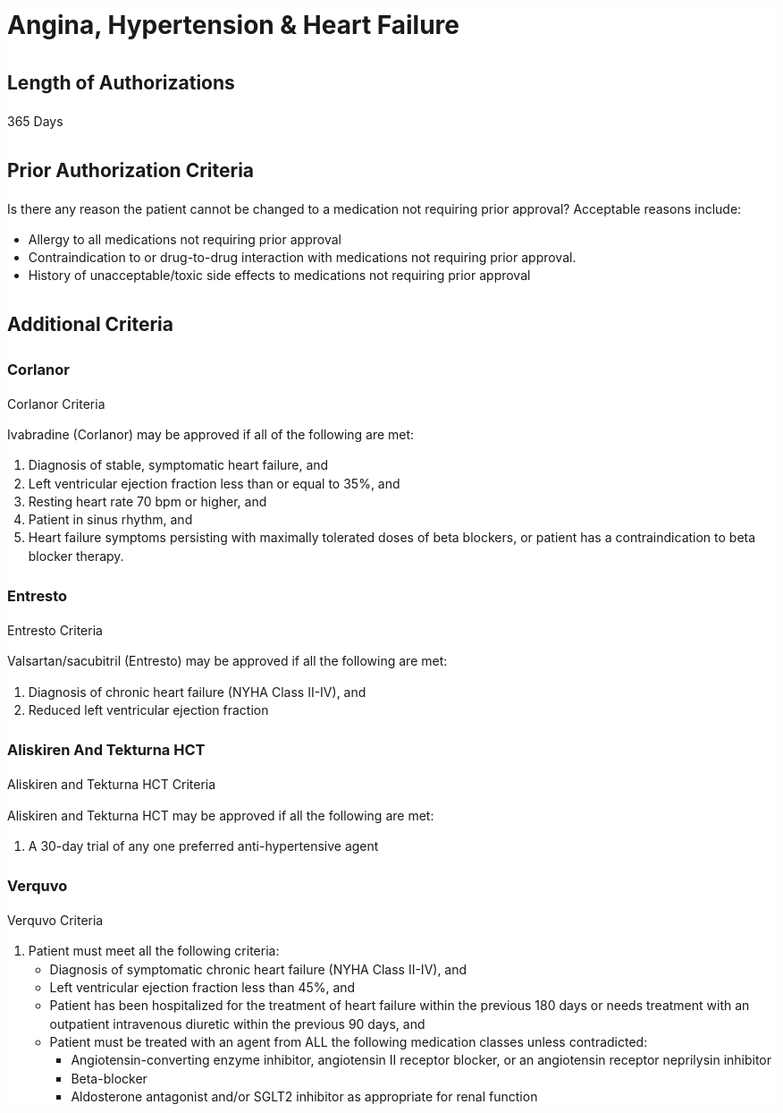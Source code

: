 # Angina, Hypertension & Heart Failure

## Length of Authorizations

365 Days

## Prior Authorization Criteria

Is there any reason the patient cannot be changed to a medication not requiring prior approval? Acceptable reasons include:

-   Allergy to all medications not requiring prior approval
-   Contraindication to or drug-to-drug interaction with medications not requiring prior approval.
-   History of unacceptable/toxic side effects to medications not requiring prior approval

## Additional Criteria
### Corlanor

Corlanor Criteria

Ivabradine (Corlanor) may be approved if all of the following are met:

1.  Diagnosis of stable, symptomatic heart failure, and
2.  Left ventricular ejection fraction less than or equal to 35%, and
3.  Resting heart rate 70 bpm or higher, and
4.  Patient in sinus rhythm, and
5.  Heart failure symptoms persisting with maximally tolerated doses of beta blockers, or patient has a contraindication to beta blocker therapy.

### Entresto

Entresto Criteria

Valsartan/sacubitril (Entresto) may be approved if all the following are met:

1.  Diagnosis of chronic heart failure (NYHA Class II-IV), and
2.  Reduced left ventricular ejection fraction

### Aliskiren And Tekturna HCT

Aliskiren and Tekturna HCT Criteria

Aliskiren and Tekturna HCT may be approved if all the following are met:

1.  A 30-day trial of any one preferred anti-hypertensive agent

### Verquvo

Verquvo Criteria

1.  Patient must meet all the following criteria:
    -   Diagnosis of symptomatic chronic heart failure (NYHA Class II-IV), and
    -   Left ventricular ejection fraction less than 45%, and
    -   Patient has been hospitalized for the treatment of heart failure within the previous 180 days or needs treatment with an outpatient intravenous diuretic within the previous 90 days, and
    -   Patient must be treated with an agent from ALL the following medication classes unless contradicted:
        -   Angiotensin-converting enzyme inhibitor, angiotensin II receptor blocker, or an angiotensin receptor neprilysin inhibitor
        -   Beta-blocker
        -   Aldosterone antagonist and/or SGLT2 inhibitor as appropriate for renal function
